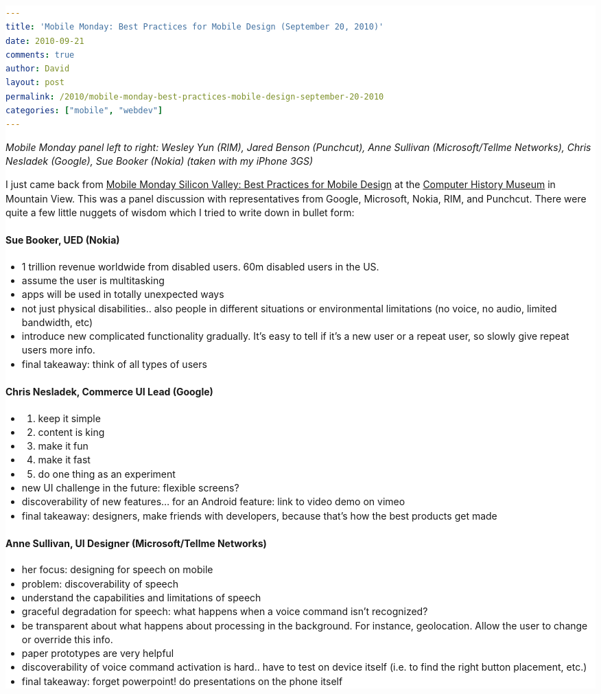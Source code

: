 ```yaml
---
title: 'Mobile Monday: Best Practices for Mobile Design (September 20, 2010)'
date: 2010-09-21
comments: true
author: David
layout: post
permalink: /2010/mobile-monday-best-practices-mobile-design-september-20-2010
categories: ["mobile", "webdev"]
---
```

[<img src="http://davidbcalhoun.com/wp-content/uploads/2010/09/momo-1024x768.jpg" alt="" title="momo" width="100%" class="size-large wp-image-464" />][1]*Mobile Monday panel left to right: Wesley Yun (RIM), Jared Benson (Punchcut), Anne Sullivan (Microsoft/Tellme Networks), Chris Nesladek (Google), Sue Booker (Nokia) (taken with my iPhone 3GS)*

I just came back from [Mobile Monday Silicon Valley: Best Practices for Mobile Design][2] at the [Computer History Museum][3] in Mountain View. This was a panel discussion with representatives from Google, Microsoft, Nokia, RIM, and Punchcut. There were quite a few little nuggets of wisdom which I tried to write down in bullet form:

#### Sue Booker, UED (Nokia)

*   1 trillion revenue worldwide from disabled users. 60m disabled users in the US.
*   assume the user is multitasking
*   apps will be used in totally unexpected ways
*   not just physical disabilities.. also people in different situations or environmental limitations (no voice, no audio, limited bandwidth, etc)
*   introduce new complicated functionality gradually. It&#8217;s easy to tell if it&#8217;s a new user or a repeat user, so slowly give repeat users more info.
*   final takeaway: think of all types of users

#### Chris Nesladek, Commerce UI Lead (Google)

*   1. keep it simple
*   2. content is king
*   3. make it fun
*   4. make it fast
*   5. do one thing as an experiment
*   new UI challenge in the future: flexible screens?
*   discoverability of new features&#8230; for an Android feature: link to video demo on vimeo
*   final takeaway: designers, make friends with developers, because that&#8217;s how the best products get made

#### Anne Sullivan, UI Designer (Microsoft/Tellme Networks)

*   her focus: designing for speech on mobile
*   problem: discoverability of speech
*   understand the capabilities and limitations of speech
*   graceful degradation for speech: what happens when a voice command isn&#8217;t recognized?
*   be transparent about what happens about processing in the background. For instance, geolocation. Allow the user to change or override this info.
*   paper prototypes are very helpful
*   discoverability of voice command activation is hard.. have to test on device itself (i.e. to find the right button placement, etc.)
*   final takeaway: forget powerpoint! do presentations on the phone itself


 [1]: http://davidbcalhoun.com/wp-content/uploads/2010/09/momo.jpg
 [2]: http://www.mobilemonday.us/?p=424
 [3]: http://www.computerhistory.org/
 [4]: http://twitter.com/benson
 [5]: http://twitter.com/nuysew
